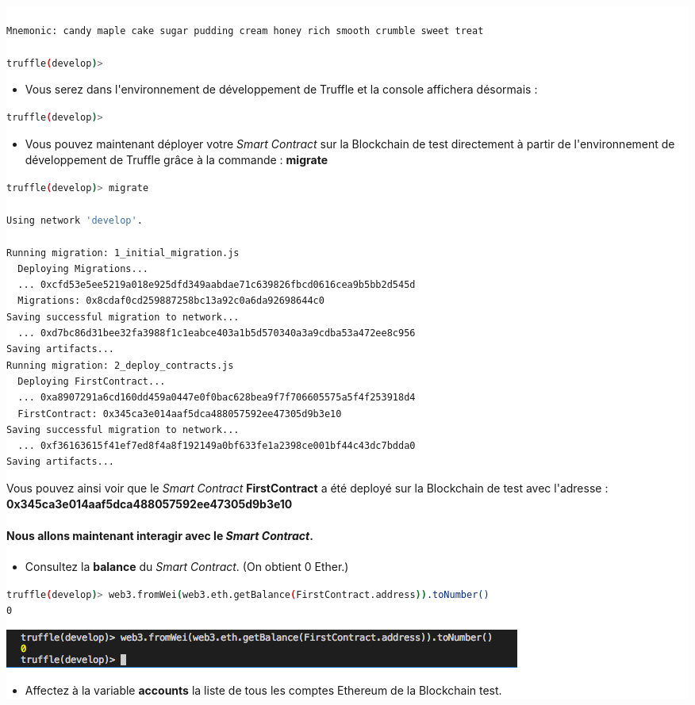```bash

Mnemonic: candy maple cake sugar pudding cream honey rich smooth crumble sweet treat

truffle(develop)>
```

* Vous serez dans l'environnement de développement de Truffle et la console affichera désormais :

```bash
truffle(develop)>
```

* Vous pouvez maintenant déployer votre *Smart Contract* sur la Blockchain de test directement à partir de l'environnement de développement de Truffle grâce à la commande : **migrate**

```bash
truffle(develop)> migrate

Using network 'develop'.

Running migration: 1_initial_migration.js
  Deploying Migrations...
  ... 0xcfd53e5ee5219a018e925dfd349aabdae71c639826fbcd0616cea9b5bb2d545d
  Migrations: 0x8cdaf0cd259887258bc13a92c0a6da92698644c0
Saving successful migration to network...
  ... 0xd7bc86d31bee32fa3988f1c1eabce403a1b5d570340a3a9cdba53a472ee8c956
Saving artifacts...
Running migration: 2_deploy_contracts.js
  Deploying FirstContract...
  ... 0xa8907291a6cd160dd459a0447e0f0bac628bea9f7f706605575a5f4f253918d4
  FirstContract: 0x345ca3e014aaf5dca488057592ee47305d9b3e10
Saving successful migration to network...
  ... 0xf36163615f41ef7ed8f4a8f192149a0bf633fe1a2398ce001bf44c43dc7bdda0
Saving artifacts...
```

Vous pouvez ainsi voir que le *Smart Contract* **FirstContract** a été deployé sur la Blockchain de test avec l'adresse : **0x345ca3e014aaf5dca488057592ee47305d9b3e10**

#### Nous allons maintenant interagir avec le *Smart Contract*.

* Consultez la **balance** du *Smart Contract*. (On obtient 0 Ether.)

```bash
truffle(develop)> web3.fromWei(web3.eth.getBalance(FirstContract.address)).toNumber()
0
```

![Balance Smart Contract](./image/4_balancecontract.png)

* Affectez à la variable **accounts** la liste de tous les comptes Ethereum de la Blockchain test.
